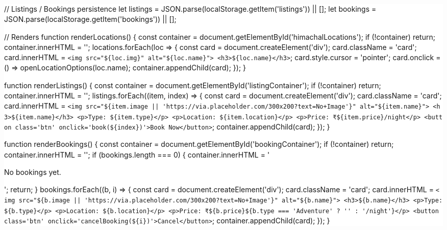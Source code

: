   // Listings / Bookings persistence
  let listings = JSON.parse(localStorage.getItem('listings')) || [];
  let bookings = JSON.parse(localStorage.getItem('bookings')) || [];

  // Renders
  function renderLocations() {
    const container = document.getElementById('himachalLocations');
    if (!container) return;
    container.innerHTML = '';
    locations.forEach(loc => {
      const card = document.createElement('div');
      card.className = 'card';
      card.innerHTML = `
        <img src="${loc.img}" alt="${loc.name}">
        <h3>${loc.name}</h3>
      `;
      card.style.cursor = 'pointer';
      card.onclick = () => openLocationOptions(loc.name);
      container.appendChild(card);
    });
  }

  function renderListings() {
    const container = document.getElementById('listingContainer');
    if (!container) return;
    container.innerHTML = '';
    listings.forEach((item, index) => {
      const card = document.createElement('div');
      card.className = 'card';
      card.innerHTML = `
        <img src="${item.image || 'https://via.placeholder.com/300x200?text=No+Image'}" alt="${item.name}">
        <h3>${item.name}</h3>
        <p>Type: ${item.type}</p>
        <p>Location: ${item.location}</p>
        <p>Price: ₹${item.price}/night</p>
        <button class='btn' onclick='book(${index})'>Book Now</button>
      `;
      container.appendChild(card);
    });
  }

  function renderBookings() {
    const container = document.getElementById('bookingContainer');
    if (!container) return;
    container.innerHTML = '';
    if (bookings.length === 0) {
      container.innerHTML = '<p>No bookings yet.</p>';
      return;
    }
    bookings.forEach((b, i) => {
      const card = document.createElement('div');
      card.className = 'card';
      card.innerHTML = `
        <img src="${b.image || 'https://via.placeholder.com/300x200?text=No+Image'}" alt="${b.name}">
        <h3>${b.name}</h3>
        <p>Type: ${b.type}</p>
        <p>Location: ${b.location}</p>
        <p>Price: ₹${b.price}${b.type === 'Adventure' ? '' : '/night'}</p>
        <button class='btn' onclick='cancelBooking(${i})'>Cancel</button>
      `;
      container.appendChild(card);
    });
  }
